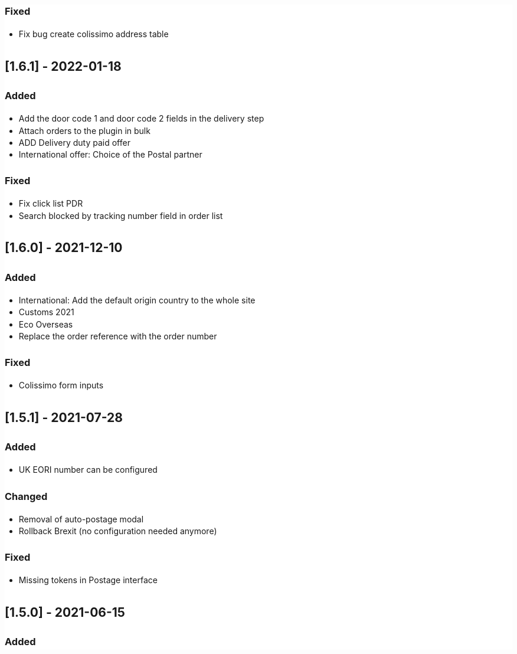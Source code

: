 ### Fixed

- Fix bug create colissimo address table

## [1.6.1] - 2022-01-18

### Added

- Add the door code 1 and door code 2 fields in the delivery step
- Attach orders to the plugin in bulk
- ADD Delivery duty paid offer
- International offer: Choice of the Postal partner

### Fixed

- Fix click list PDR
- Search blocked by tracking number field in order list

## [1.6.0] - 2021-12-10

### Added

- International: Add the default origin country to the whole site
- Customs 2021
- Eco Overseas
- Replace the order reference with the order number

### Fixed

- Colissimo form inputs

## [1.5.1] - 2021-07-28

### Added

- UK EORI number can be configured

### Changed

- Removal of auto-postage modal
- Rollback Brexit (no configuration needed anymore)

### Fixed

- Missing tokens in Postage interface

## [1.5.0] - 2021-06-15

### Added
